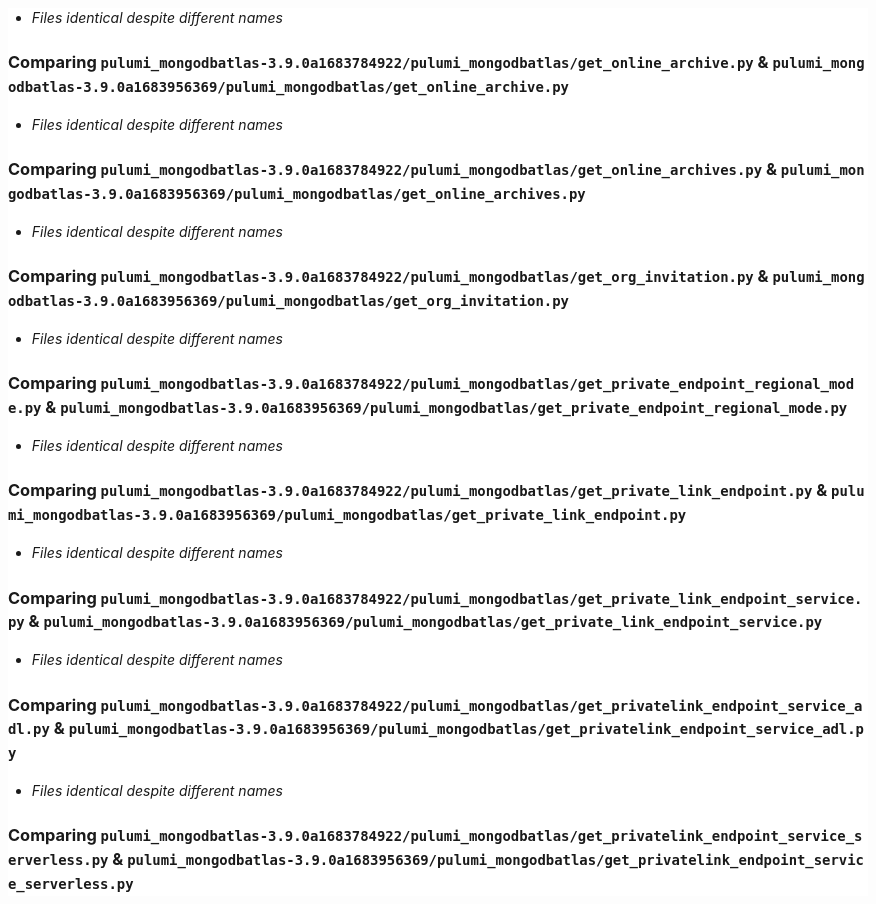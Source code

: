  * *Files identical despite different names*

### Comparing `pulumi_mongodbatlas-3.9.0a1683784922/pulumi_mongodbatlas/get_online_archive.py` & `pulumi_mongodbatlas-3.9.0a1683956369/pulumi_mongodbatlas/get_online_archive.py`

 * *Files identical despite different names*

### Comparing `pulumi_mongodbatlas-3.9.0a1683784922/pulumi_mongodbatlas/get_online_archives.py` & `pulumi_mongodbatlas-3.9.0a1683956369/pulumi_mongodbatlas/get_online_archives.py`

 * *Files identical despite different names*

### Comparing `pulumi_mongodbatlas-3.9.0a1683784922/pulumi_mongodbatlas/get_org_invitation.py` & `pulumi_mongodbatlas-3.9.0a1683956369/pulumi_mongodbatlas/get_org_invitation.py`

 * *Files identical despite different names*

### Comparing `pulumi_mongodbatlas-3.9.0a1683784922/pulumi_mongodbatlas/get_private_endpoint_regional_mode.py` & `pulumi_mongodbatlas-3.9.0a1683956369/pulumi_mongodbatlas/get_private_endpoint_regional_mode.py`

 * *Files identical despite different names*

### Comparing `pulumi_mongodbatlas-3.9.0a1683784922/pulumi_mongodbatlas/get_private_link_endpoint.py` & `pulumi_mongodbatlas-3.9.0a1683956369/pulumi_mongodbatlas/get_private_link_endpoint.py`

 * *Files identical despite different names*

### Comparing `pulumi_mongodbatlas-3.9.0a1683784922/pulumi_mongodbatlas/get_private_link_endpoint_service.py` & `pulumi_mongodbatlas-3.9.0a1683956369/pulumi_mongodbatlas/get_private_link_endpoint_service.py`

 * *Files identical despite different names*

### Comparing `pulumi_mongodbatlas-3.9.0a1683784922/pulumi_mongodbatlas/get_privatelink_endpoint_service_adl.py` & `pulumi_mongodbatlas-3.9.0a1683956369/pulumi_mongodbatlas/get_privatelink_endpoint_service_adl.py`

 * *Files identical despite different names*

### Comparing `pulumi_mongodbatlas-3.9.0a1683784922/pulumi_mongodbatlas/get_privatelink_endpoint_service_serverless.py` & `pulumi_mongodbatlas-3.9.0a1683956369/pulumi_mongodbatlas/get_privatelink_endpoint_service_serverless.py`
